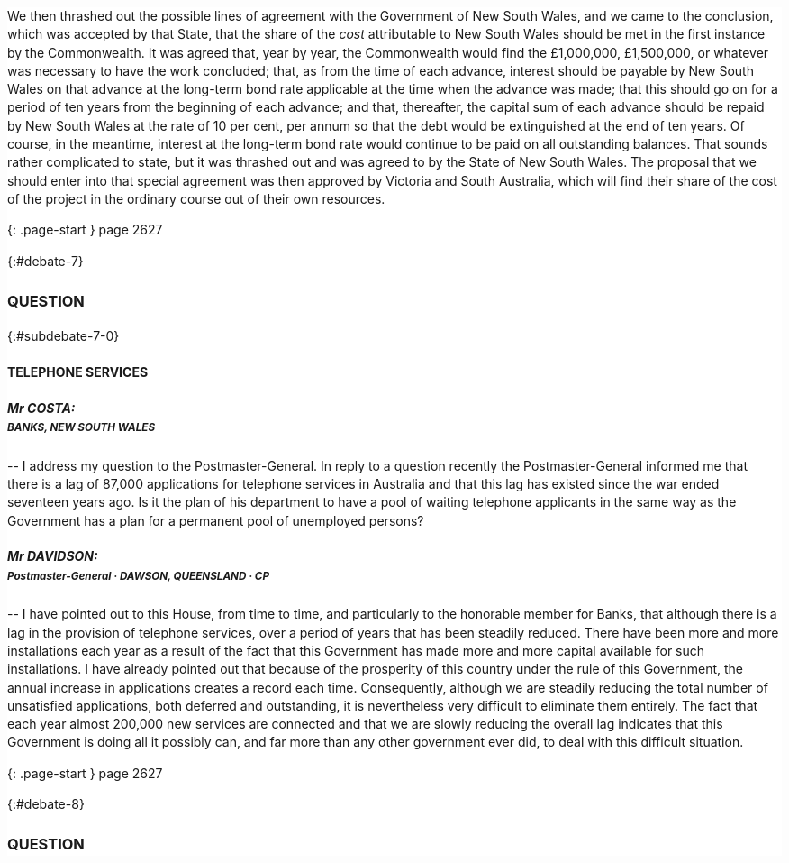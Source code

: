 We then thrashed out the possible lines of agreement with the Government of New South Wales, and we came to the conclusion, which was accepted by that State, that the share of the  *cost*  attributable to New South Wales should be met in the first instance by the Commonwealth. It was agreed that, year by year, the Commonwealth would find the £1,000,000, £1,500,000, or whatever was necessary to have the work concluded; that, as from the time of each advance, interest should be payable by New South Wales on that advance at the long-term bond rate applicable at the time when the advance was made; that this should go on for a period of ten years from the beginning of each advance; and that, thereafter, the capital sum of each advance should be repaid by New South Wales at the rate of 10 per cent, per annum so that the debt would be extinguished at the end of ten years. Of course, in the meantime, interest at the long-term bond rate would continue to be paid on all outstanding balances. That sounds rather complicated to state, but it was thrashed out and was agreed to by the State of New South Wales. The proposal that we should enter into that special agreement was then approved by Victoria and South Australia, which will find their share of the cost of the project in the ordinary course out of their own resources. 

{: .page-start }
page 2627

{:#debate-7}
### QUESTION

{:#subdebate-7-0}
#### TELEPHONE SERVICES

##### Mr COSTA:<br><small class="text-muted">BANKS, NEW SOUTH WALES</small>

-- I address my question to the Postmaster-General. In reply to a question recently the Postmaster-General informed me that there is a lag of 87,000 applications for telephone services in Australia and that this lag has existed since the war ended seventeen years ago. Is it the plan of his department to have a pool of waiting telephone applicants in the same way as the Government has a plan for a permanent pool of unemployed persons? 

##### Mr DAVIDSON:<br><small class="text-muted">Postmaster-General &middot; DAWSON, QUEENSLAND &middot; CP</small>

-- I have pointed out to this House, from time to time, and particularly to the honorable member for Banks, that although there is a lag in the provision of telephone services, over a period of years that has been steadily reduced. There have been more and more installations each year as a result of the fact that this Government has made more and more capital available for such installations. I have already pointed out that because of the prosperity of this country under the rule of this Government, the annual increase in applications creates a record each time. Consequently, although we are steadily reducing the total number of unsatisfied applications, both deferred and outstanding, it is nevertheless very difficult to eliminate them entirely. The fact that each year almost 200,000 new services are connected and that we are slowly reducing the overall lag indicates that this Government is doing all it possibly can, and far more than any other government ever did, to deal with this difficult situation. 

{: .page-start }
page 2627

{:#debate-8}
### QUESTION
